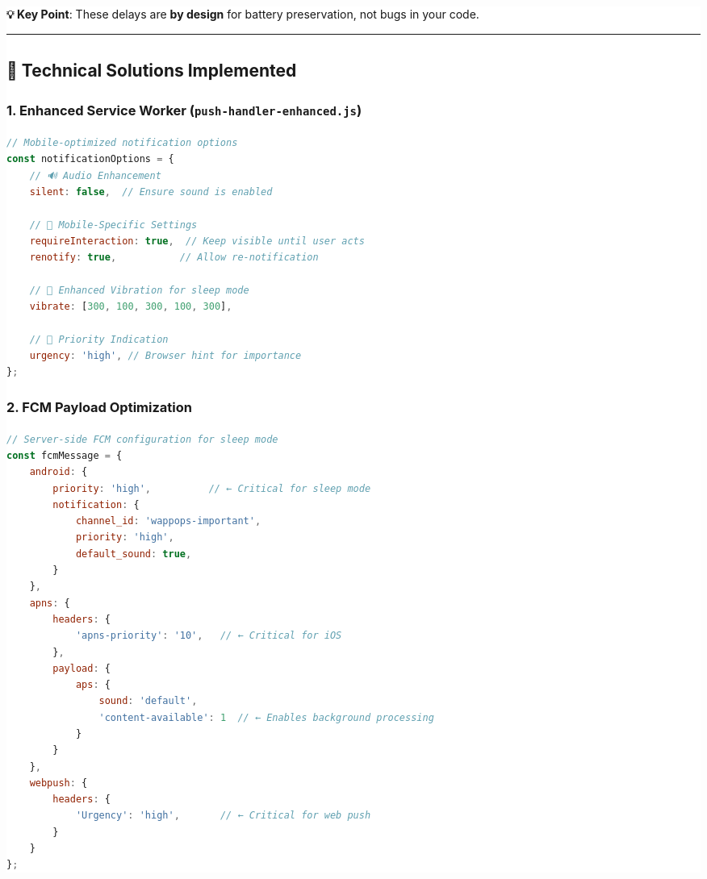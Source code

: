 **💡 Key Point**: These delays are **by design** for battery preservation, not bugs in your code.

---

## 🔧 **Technical Solutions Implemented**

### **1. Enhanced Service Worker** (`push-handler-enhanced.js`)
```javascript
// Mobile-optimized notification options
const notificationOptions = {
    // 🔊 Audio Enhancement
    silent: false,  // Ensure sound is enabled
    
    // 📱 Mobile-Specific Settings
    requireInteraction: true,  // Keep visible until user acts
    renotify: true,           // Allow re-notification
    
    // 📳 Enhanced Vibration for sleep mode
    vibrate: [300, 100, 300, 100, 300],
    
    // 🎯 Priority Indication
    urgency: 'high', // Browser hint for importance
};
```

### **2. FCM Payload Optimization**
```javascript
// Server-side FCM configuration for sleep mode
const fcmMessage = {
    android: {
        priority: 'high',          // ← Critical for sleep mode
        notification: {
            channel_id: 'wappops-important',
            priority: 'high',
            default_sound: true,
        }
    },
    apns: {
        headers: {
            'apns-priority': '10',   // ← Critical for iOS
        },
        payload: {
            aps: {
                sound: 'default',
                'content-available': 1  // ← Enables background processing
            }
        }
    },
    webpush: {
        headers: {
            'Urgency': 'high',       // ← Critical for web push
        }
    }
};
```
